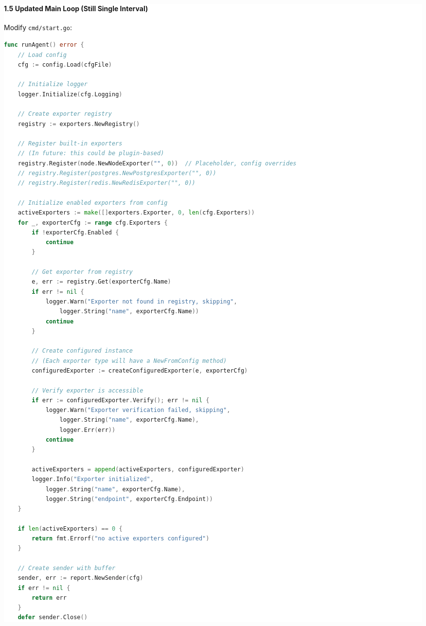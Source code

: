 
#### 1.5 Updated Main Loop (Still Single Interval)

Modify `cmd/start.go`:

```go
func runAgent() error {
    // Load config
    cfg := config.Load(cfgFile)

    // Initialize logger
    logger.Initialize(cfg.Logging)

    // Create exporter registry
    registry := exporters.NewRegistry()

    // Register built-in exporters
    // (In future: this could be plugin-based)
    registry.Register(node.NewNodeExporter("", 0))  // Placeholder, config overrides
    // registry.Register(postgres.NewPostgresExporter("", 0))
    // registry.Register(redis.NewRedisExporter("", 0))

    // Initialize enabled exporters from config
    activeExporters := make([]exporters.Exporter, 0, len(cfg.Exporters))
    for _, exporterCfg := range cfg.Exporters {
        if !exporterCfg.Enabled {
            continue
        }

        // Get exporter from registry
        e, err := registry.Get(exporterCfg.Name)
        if err != nil {
            logger.Warn("Exporter not found in registry, skipping",
                logger.String("name", exporterCfg.Name))
            continue
        }

        // Create configured instance
        // (Each exporter type will have a NewFromConfig method)
        configuredExporter := createConfiguredExporter(e, exporterCfg)

        // Verify exporter is accessible
        if err := configuredExporter.Verify(); err != nil {
            logger.Warn("Exporter verification failed, skipping",
                logger.String("name", exporterCfg.Name),
                logger.Err(err))
            continue
        }

        activeExporters = append(activeExporters, configuredExporter)
        logger.Info("Exporter initialized",
            logger.String("name", exporterCfg.Name),
            logger.String("endpoint", exporterCfg.Endpoint))
    }

    if len(activeExporters) == 0 {
        return fmt.Errorf("no active exporters configured")
    }

    // Create sender with buffer
    sender, err := report.NewSender(cfg)
    if err != nil {
        return err
    }
    defer sender.Close()
```